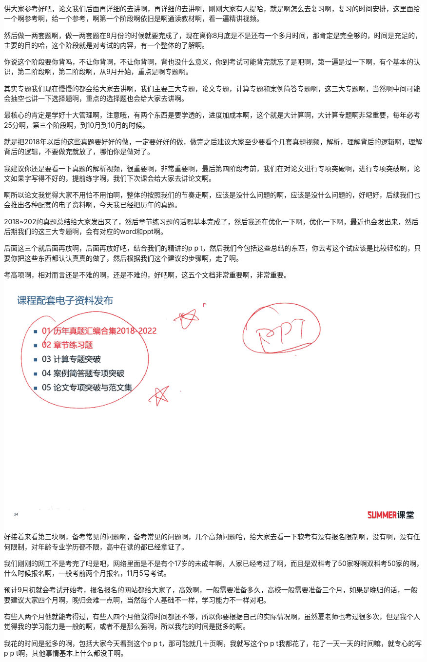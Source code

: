 供大家参考好吧，论文我们后面再详细的去讲啊，再详细的去讲啊，刚刚大家有人提哈，就是啊怎么去复习啊，复习的时间安排，这里面给一个啊参考啊，给一个参考，啊第一个阶段啊依旧是啊通读教材啊，看一遍精讲视频。

然后做一两套题啊，做一两套题在8月份的时候就要完成了，现在离你8月底是不是还有一个多月时间，那肯定是完全够的，时间是充足的，主要的目的哈，这个阶段就是对考试的内容，有一个整体的了解啊。

你说这个阶段要你背吗，不让你背啊，不让你背啊，背也没什么意义，你到考试可能背完就忘了是吧啊，第一遍是过一下啊，有个基本的认识，第二阶段啊，第二阶段啊，从9月开始，重点是啊专题啊。

其实专题我们现在慢慢的都会给大家去讲啊，我们主要三大专题，论文专题，计算专题和案例简答专题啊，这三大专题啊，当然啊中间可能会抽空也讲一下选择题啊，重点的选择题也会给大家去讲啊。

最核心的肯定是学好十大管理啊，注意哦，有两个东西是要学透的，进度加成本啊，这个就是大计算啊，大计算专题啊非常重要，每年必考25分啊，第三个阶段啊，到10月到10月的时候。

就是把2018年以后的这些真题要好好的做，一定要好好的做，做完之后建议大家至少要看个几套真题视频，解析，理解背后的逻辑啊，理解背后的逻辑，不要做完就放了，哪怕你是做对了。

我建议你还是要看一下真题的解析视频，很重要啊，非常重要啊，最后第四阶段考前，我们在对论文进行专项突破啊，进行专项突破啊，论文如果字写得不好的，提前练字啊，我们下次课会给大家去讲论文啊。

啊所以论文我觉得大家不用怕不用怕啊，整体的按照我们的节奏走啊，应该是没什么问题的啊，应该是没什么问题的，好吧好，后续我们也会推出各种配套的电子资料啊，今天我已经把历年的真题。

2018~202的真题总结给大家发出来了，然后章节练习题的话嗯基本完成了，然后我还在优化一下啊，优化一下啊，最近也会发出来，然后后期我们的这三大专题啊，会有对应的word和ppt啊。

后面这三个就后面再放啊，后面再放好吧，结合我们的精讲的p p t，然后我们今包括这些总结的东西，你去考这个试应该是比较轻松的，只要你把这些东西都认认真真的做了，然后根据我们这个建议的步骤啊，走了啊。

考高项啊，相对而言还是不难的啊，还是不难的，好吧啊，这五个文档非常重要啊，非常重要。

![](img/8d3d172cf1f26eb48c46e29f55869639_59.png)

好接着来看第三块啊，备考常见的问题啊，备考常见的问题啊，几个高频问题哈，给大家去看一下软考有没有报名限制啊，没有啊，没有任何限制，对年龄专业学历都不限，高中在读的都已经拿证了。

我们刚刚的网工不是考完了吗是吧，网络里面是不是有个17岁的未成年啊，人家已经考过了啊，而且是双科考了50家呀啊双科考50家的啊，什么时候报名啊，一般考前两个月报名，11月5号考试。

预计9月初就会考试开始考，报名报名的网站都给大家了，高效啊，一般需要准备多久，高校一般需要准备三个月，如果是晚归的话，一般要建议大家四个月啊，晚归会难一点啊，当然每个人基础不一样，学习能力不一样对吧。

有些人两个月他就能考得过，有些人四个月他觉得时间都还不够，所以你要根据自己的实际情况啊，虽然夏老师也考过很多次，但是我个人觉得我的学习能力是一般的啊，或者不是那么强啊，所以我花的时间是挺多的啊。

我花的时间是挺多的啊，包括大家今天看到这个p p t，那可能就几十页啊，我就写这个p p t我都花了，花了一天一天的时间嘛，就专心的写p p t啊，其他事情基本上什么都没干啊。
